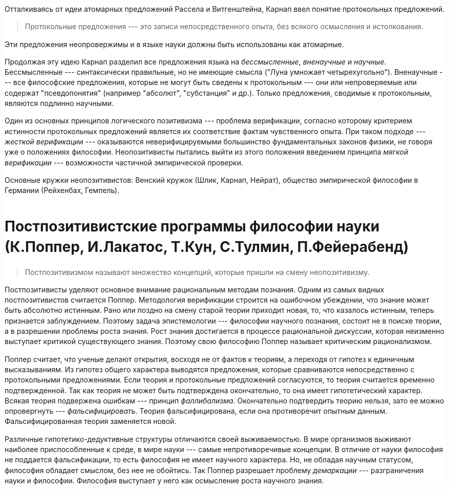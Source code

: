 Отталкиваясь от идеи атомарных предложений Рассела и Витгенштейна, Карнап ввел понятие протокольных предложений.

>Протокольные предложения --- это записи непосредственного опыта, без всякого осмысления и истолкования.

Эти предложения неопровержимы и в языке науки должны быть использованы как атомарные.

Продолжая эту идею Карнап разделил все предложения языка на *бессмысленные*, *вненаучные* и *научные*.
Бессмысленные --- синтаксически правильные, но не имеющие смысла ("Луна умножает четырехугольно").
Вненаучные --- все философские предложения, которые не могут быть сведены к протокольным --- они или непроверяемые или содержат "псевдопонятия" (например "абсолют", "субстанция" и др.).
Только предложения, сводимые к протокольным, являются подлинно научными.

Один из основных принципов логического позитивизма --- проблема верификации, согласно которому критерием истинности протокольных предложений является их соответствие фактам чувственного опыта.
При таком подходе --- *жесткой верификации* --- оказываются неверифицируемыми большинство фундаментальных законов физики, не говоря уже о положениях философии.
Неопозитивисты пытались выйти из этого положения введением принципа *мягкой верификации* --- возможности частичной эмпирической проверки.

Основные кружки неопозитивистов: Венский кружок (Шлик, Карнап, Нейрат), общество эмпирической философии в Германии (Рейхенбах, Гемпель).

# Постпозитивистские программы философии науки (К.Поппер, И.Лакатос, Т.Кун, С.Тулмин, П.Фейерабенд)

>Постпозитивизмом называют множество концепций, которые пришли на смену неопозитивизму.

Постпозитивисты уделяют основное внимание рациональным методам познания.
Одним из самых видных постпозитивистов считается Поппер.
Методология верификации строится на ошибочном убеждении, что знание может быть абсолютно истинным.
Рано или поздно на смену старой теории приходит новая, то, что казалось истинным, теперь признается заблуждением.
Поэтому задача эпистемологии --- философии научного познания, состоит не в поиске теории, а в разрешении проблемы роста знания.
Рост знания достигается в процессе рациональной дискуссии, которая неизменно выступает критикой существующего знания.
Поэтому свою философию Поппер называет критическим рационализмом.

Поппер считает, что ученые делают открытия, восходя не от фактов к теориям, а переходя от гипотез к единичным высказываниям.
Из гипотез общего характера выводятся предложения, которые сравниваются непосредственно с протокольными предложениями.
Если теория и протокольные предложений согласуются, то теория считается временно подтвержденной.
Так как теория не может быть подтверждена окончательно, то она имеет гипотетический характер.
Всякая теория подвержена ошибкам --- принцип *фаллибализма*.
Окончательно подтвердить теорию нельзя, зато ее можно опровергнуть --- *фальсифицировать*.
Теория фальсифицирована, если она противоречит опытным данным.
Фальсифицированная теория заменяется новой.

Различные гипотетико-дедуктивные структуры отличаются своей выживаемостью.
В мире организмов выживают наиболее приспособленные к среде, в мире науки --- самые непротиворечивые концепции.
В отличие от науки философия не поддается фальсификации, то есть философия не имеет научного характера.
Но, не обладая научным статусом, философия обладает смыслом, без нее не обойтись.
Так Поппер разрешает проблему *демаркации* --- разграничения науки и философии.
Философия выступает у него как осмысление роста научного знания.
